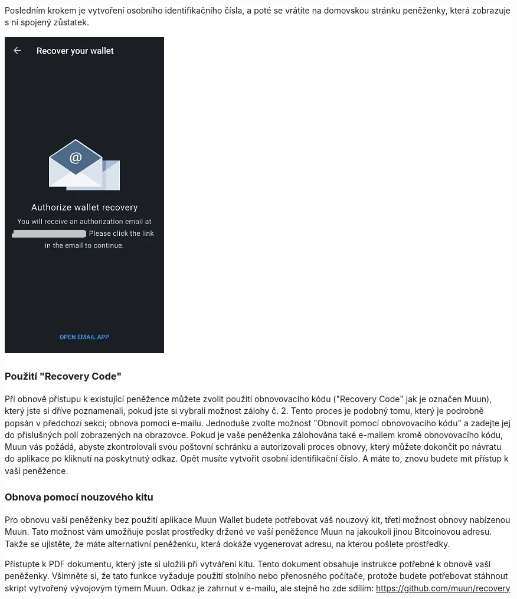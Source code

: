 Posledním krokem je vytvoření osobního identifikačního čísla, a poté se vrátíte na domovskou stránku peněženky, která zobrazuje s ní spojený zůstatek.

![image](assets/17.webp)

### Použití "Recovery Code"
Při obnově přístupu k existující peněžence můžete zvolit použití obnovovacího kódu ("Recovery Code" jak je označen Muun), který jste si dříve poznamenali, pokud jste si vybrali možnost zálohy č. 2.
Tento proces je podobný tomu, který je podrobně popsán v předchozí sekci; obnova pomocí e-mailu. Jednoduše zvolte možnost "Obnovit pomocí obnovovacího kódu" a zadejte jej do příslušných polí zobrazených na obrazovce. Pokud je vaše peněženka zálohována také e-mailem kromě obnovovacího kódu, Muun vás požádá, abyste zkontrolovali svou poštovní schránku a autorizovali proces obnovy, který můžete dokončit po návratu do aplikace po kliknutí na poskytnutý odkaz. Opět musíte vytvořit osobní identifikační číslo. A máte to, znovu budete mít přístup k vaší peněžence.

### Obnova pomocí nouzového kitu

Pro obnovu vaší peněženky bez použití aplikace Muun Wallet budete potřebovat váš nouzový kit, třetí možnost obnovy nabízenou Muun. Tato možnost vám umožňuje poslat prostředky držené ve vaší peněžence Muun na jakoukoli jinou Bitcoinovou adresu. Takže se ujistěte, že máte alternativní peněženku, která dokáže vygenerovat adresu, na kterou pošlete prostředky.

Přistupte k PDF dokumentu, který jste si uložili při vytváření kitu. Tento dokument obsahuje instrukce potřebné k obnově vaší peněženky. Všimněte si, že tato funkce vyžaduje použití stolního nebo přenosného počítače, protože budete potřebovat stáhnout skript vytvořený vývojovým týmem Muun. Odkaz je zahrnut v e-mailu, ale stejně ho zde sdílím: https://github.com/muun/recovery
